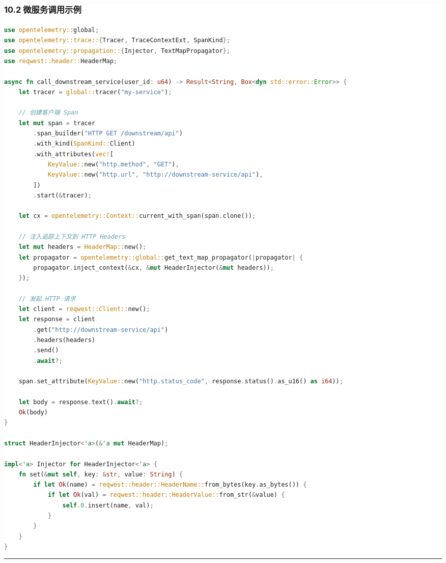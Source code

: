### 10.2 微服务调用示例

```rust
use opentelemetry::global;
use opentelemetry::trace::{Tracer, TraceContextExt, SpanKind};
use opentelemetry::propagation::{Injector, TextMapPropagator};
use reqwest::header::HeaderMap;

async fn call_downstream_service(user_id: u64) -> Result<String, Box<dyn std::error::Error>> {
    let tracer = global::tracer("my-service");
    
    // 创建客户端 Span
    let mut span = tracer
        .span_builder("HTTP GET /downstream/api")
        .with_kind(SpanKind::Client)
        .with_attributes(vec![
            KeyValue::new("http.method", "GET"),
            KeyValue::new("http.url", "http://downstream-service/api"),
        ])
        .start(&tracer);
    
    let cx = opentelemetry::Context::current_with_span(span.clone());
    
    // 注入追踪上下文到 HTTP Headers
    let mut headers = HeaderMap::new();
    let propagator = opentelemetry::global::get_text_map_propagator(|propagator| {
        propagator.inject_context(&cx, &mut HeaderInjector(&mut headers));
    });
    
    // 发起 HTTP 请求
    let client = reqwest::Client::new();
    let response = client
        .get("http://downstream-service/api")
        .headers(headers)
        .send()
        .await?;
    
    span.set_attribute(KeyValue::new("http.status_code", response.status().as_u16() as i64));
    
    let body = response.text().await?;
    Ok(body)
}

struct HeaderInjector<'a>(&'a mut HeaderMap);

impl<'a> Injector for HeaderInjector<'a> {
    fn set(&mut self, key: &str, value: String) {
        if let Ok(name) = reqwest::header::HeaderName::from_bytes(key.as_bytes()) {
            if let Ok(val) = reqwest::header::HeaderValue::from_str(&value) {
                self.0.insert(name, val);
            }
        }
    }
}
```

---